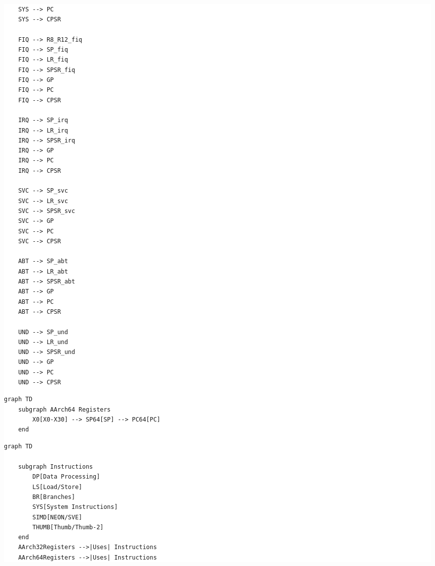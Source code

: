 ```mermaid
    SYS --> PC
    SYS --> CPSR

    FIQ --> R8_R12_fiq
    FIQ --> SP_fiq
    FIQ --> LR_fiq
    FIQ --> SPSR_fiq
    FIQ --> GP
    FIQ --> PC
    FIQ --> CPSR

    IRQ --> SP_irq
    IRQ --> LR_irq
    IRQ --> SPSR_irq
    IRQ --> GP
    IRQ --> PC
    IRQ --> CPSR

    SVC --> SP_svc
    SVC --> LR_svc
    SVC --> SPSR_svc
    SVC --> GP
    SVC --> PC
    SVC --> CPSR

    ABT --> SP_abt
    ABT --> LR_abt
    ABT --> SPSR_abt
    ABT --> GP
    ABT --> PC
    ABT --> CPSR

    UND --> SP_und
    UND --> LR_und
    UND --> SPSR_und
    UND --> GP
    UND --> PC
    UND --> CPSR

```


```mermaid
graph TD
    subgraph AArch64 Registers
        X0[X0-X30] --> SP64[SP] --> PC64[PC]
    end
```

```mermaid
graph TD

    subgraph Instructions
        DP[Data Processing]
        LS[Load/Store]
        BR[Branches]
        SYS[System Instructions]
        SIMD[NEON/SVE]
        THUMB[Thumb/Thumb-2]
    end
    AArch32Registers -->|Uses| Instructions
    AArch64Registers -->|Uses| Instructions
```
